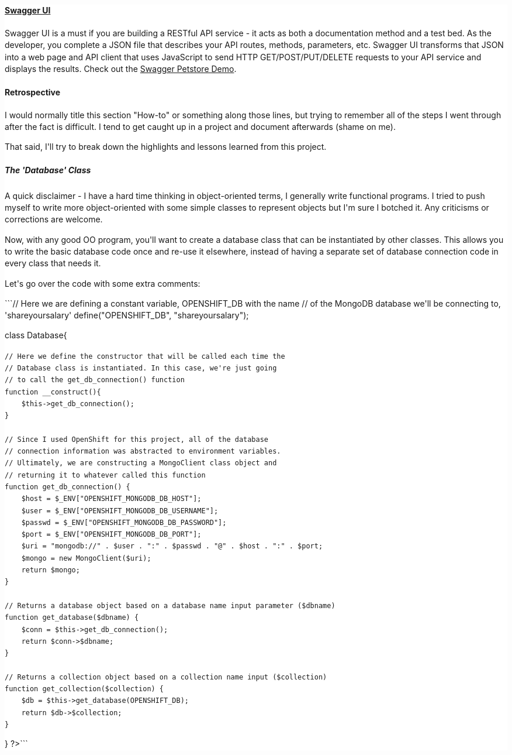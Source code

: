 <h4><a title="Swagger.IO" href="http://swagger.io/" target="_blank">Swagger UI</a></h4>
<p>Swagger UI is a must if you are building a RESTful API service - it acts as both a documentation method and a test bed. As the developer, you complete a JSON file that describes your API routes, methods, parameters, etc. Swagger UI transforms that JSON into a web page and API client that uses JavaScript to send HTTP GET/POST/PUT/DELETE requests to your API service and displays the results. Check out the <a title="petstore.swagger.wordnik.com" href="http://petstore.swagger.wordnik.com/" target="_blank">Swagger Petstore Demo</a>.</p>
<p></p>
<h4>Retrospective</h4>
<p>I would normally title this section "How-to" or something along those lines, but trying to remember all of the steps I went through after the fact is difficult. I tend to get caught up in a project and document afterwards (shame on me).</p>
<p>That said, I'll try to break down the highlights and lessons learned from this project.</p>
<h5>The 'Database' Class</h5>
<p>A quick disclaimer - I have a hard time thinking in object-oriented terms, I generally write functional programs. I tried to push myself to write more object-oriented with some simple classes to represent objects but I'm sure I botched it. Any criticisms or corrections are welcome.</p>
<p>Now, with any good OO program, you'll want to create a database class that can be instantiated by other classes. This allows you to write the basic database code once and re-use it elsewhere, instead of having a separate set of database connection code in every class that needs it.</p>
<p>Let's go over the code with some extra comments:</p>
```<?php

// Here we are defining a constant variable, OPENSHIFT_DB with the name
// of the MongoDB database we'll be connecting to, 'shareyoursalary'
define("OPENSHIFT_DB", "shareyoursalary");

class Database{

	// Here we define the constructor that will be called each time the 
	// Database class is instantiated. In this case, we're just going
	// to call the get_db_connection() function
	function __construct(){
		$this->get_db_connection();
	}

	// Since I used OpenShift for this project, all of the database
	// connection information was abstracted to environment variables.
	// Ultimately, we are constructing a MongoClient class object and
	// returning it to whatever called this function
	function get_db_connection() {
		$host = $_ENV["OPENSHIFT_MONGODB_DB_HOST"];
		$user = $_ENV["OPENSHIFT_MONGODB_DB_USERNAME"];
		$passwd = $_ENV["OPENSHIFT_MONGODB_DB_PASSWORD"];
		$port = $_ENV["OPENSHIFT_MONGODB_DB_PORT"];
		$uri = "mongodb://" . $user . ":" . $passwd . "@" . $host . ":" . $port;
		$mongo = new MongoClient($uri);
		return $mongo;
	}
	
	// Returns a database object based on a database name input parameter ($dbname)
	function get_database($dbname) {
		$conn = $this->get_db_connection();
		return $conn->$dbname;
	}
	
	// Returns a collection object based on a collection name input ($collection)
	function get_collection($collection) {
		$db = $this->get_database(OPENSHIFT_DB);
		return $db->$collection;
	}
	
}
?>```
```